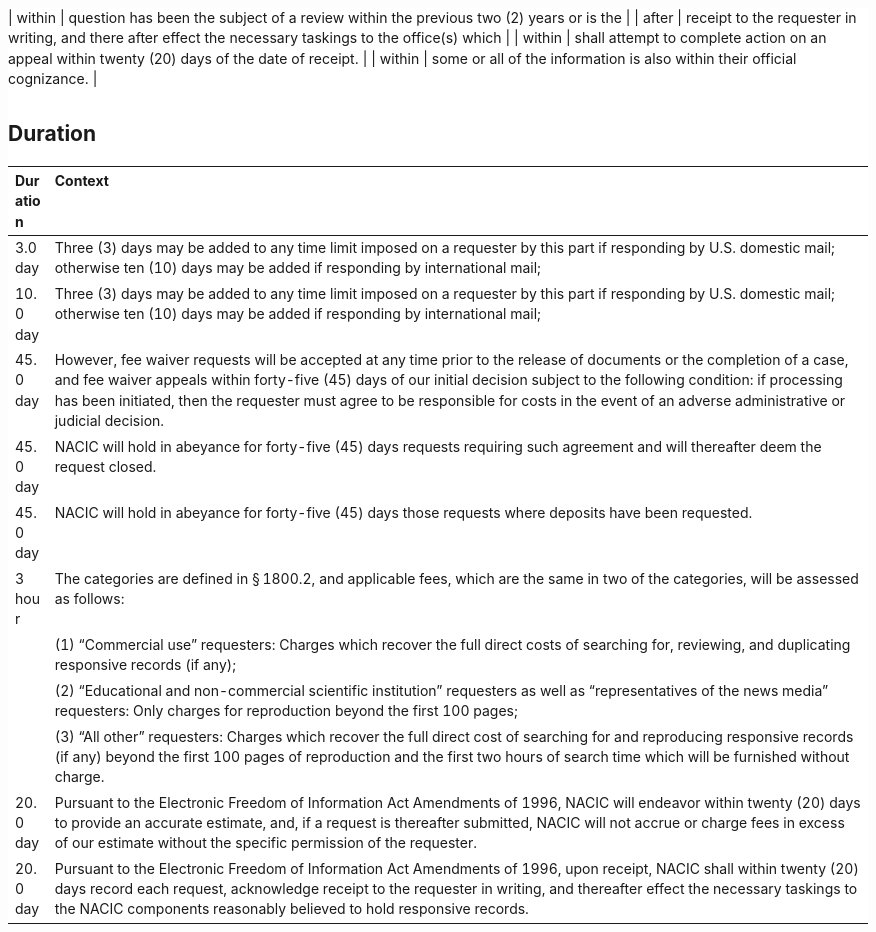| within        | question has been the subject of a review within the previous two (2) years or is the                                 |
| after         | receipt to the requester in writing, and there after effect the necessary taskings to the office(s) which             |
| within        | shall attempt to complete action on an appeal within  twenty (20) days of the date of receipt.                        |
| within        | some or all of the information is also within  their official cognizance.                                             |


## Duration

| Duration   | Context                                                                                                                                                                                                                                                                                                                                                                                             |
|:-----------|:----------------------------------------------------------------------------------------------------------------------------------------------------------------------------------------------------------------------------------------------------------------------------------------------------------------------------------------------------------------------------------------------------|
| 3.0 day    | Three (3) days may be added to any time limit imposed on a requester by this part if responding by U.S. domestic mail; otherwise ten (10) days may be added if responding by international mail;                                                                                                                                                                                                    |
| 10.0 day   | Three (3) days may be added to any time limit imposed on a requester by this part if responding by U.S. domestic mail; otherwise ten (10) days may be added if responding by international mail;                                                                                                                                                                                                    |
| 45.0 day   | However, fee waiver requests will be accepted at any time prior to the release of documents or the completion of a case, and fee waiver appeals within forty-five (45) days of our initial decision subject to the following condition: if processing has been initiated, then the requester must agree to be responsible for costs in the event of an adverse administrative or judicial decision. |
| 45.0 day   | NACIC will hold in abeyance for forty-five (45) days requests requiring such agreement and will thereafter deem the request closed.                                                                                                                                                                                                                                                                 |
| 45.0 day   | NACIC will hold in abeyance for forty-five (45) days those requests where deposits have been requested.                                                                                                                                                                                                                                                                                             |
| 3 hour     | The categories are defined in &#167;&#8201;1800.2, and applicable fees, which are the same in two of the categories, will be assessed as follows:                                                                                                                                                                                                                                                   |
|            |               (1) &#8220;Commercial use&#8221; requesters: Charges which recover the full direct costs of searching for, reviewing, and duplicating responsive records (if any);                                                                                                                                                                                                                    |
|            |               (2) &#8220;Educational and non-commercial scientific institution&#8221; requesters as well as &#8220;representatives of the news media&#8221; requesters: Only charges for reproduction beyond the first 100 pages;                                                                                                                                                                   |
|            |               (3) &#8220;All other&#8221; requesters: Charges which recover the full direct cost of searching for and reproducing responsive records (if any) beyond the first 100 pages of reproduction and the first two hours of search time which will be furnished without charge.                                                                                                             |
| 20.0 day   | Pursuant to the Electronic Freedom of Information Act Amendments of 1996, NACIC will endeavor within twenty (20) days to provide an accurate estimate, and, if a request is thereafter submitted, NACIC will not accrue or charge fees in excess of our estimate without the specific permission of the requester.                                                                                  |
| 20.0 day   | Pursuant to the Electronic Freedom of Information Act Amendments of 1996, upon receipt, NACIC shall within twenty (20) days record each request, acknowledge receipt to the requester in writing, and thereafter effect the necessary taskings to the NACIC components reasonably believed to hold responsive records.                                                                              |